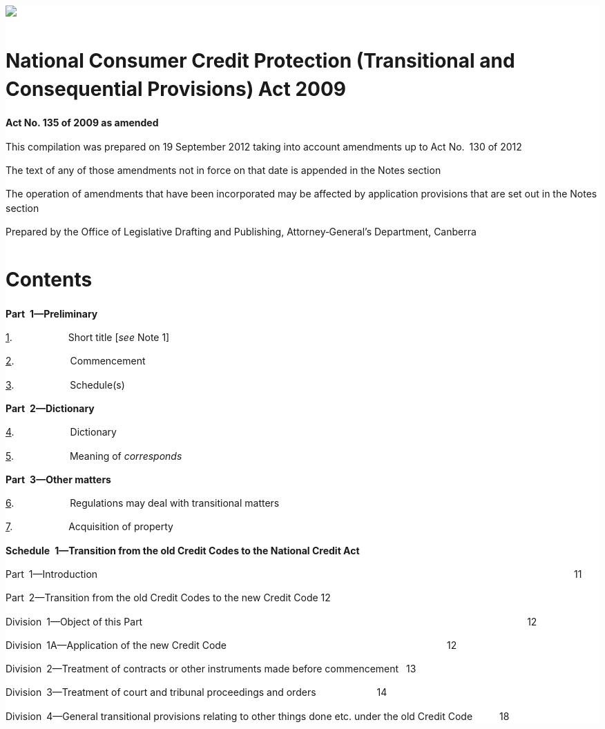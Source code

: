 ![](http://www.comlaw.gov.au/Details/C2012C00681/Html/2a9411e2-99bc-4028-a25d-77e06ce02a9e_files/image001.png)

# National Consumer Credit Protection (Transitional and Consequential Provisions) Act 2009

**Act No. 135 of 2009 as amended**

This compilation was prepared on 19 September 2012
 taking into account amendments up to Act No. 130 of 2012

The text of any of those amendments not in force
 on that date is appended in the Notes section

The operation of amendments that have been incorporated may be 
 affected by application provisions that are set out in the Notes section

Prepared by the Office of Legislative Drafting and Publishing,
 Attorney‑General’s Department, Canberra

# Contents

**Part 1—Preliminary**

[1](#1).            Short title [_see_ Note 1]

[2](#2).            Commencement

[3](#3).            Schedule(s)

**Part 2—Dictionary**

[4](#4).            Dictionary

[5](#5).            Meaning of _corresponds_

**Part 3—Other matters**

[6](#6).            Regulations may deal with transitional matters

[7](#7).            Acquisition of property

**Schedule 1—Transition from the old Credit Codes to the National Credit Act** 

Part 1—Introduction                                                                                                   11

Part 2—Transition from the old Credit Codes to the new Credit Code 12

Division 1—Object of this Part                                                                                12

Division 1A—Application of the new Credit Code                                              12

Division 2—Treatment of contracts or other instruments made before commencement  13

Division 3—Treatment of court and tribunal proceedings and orders             14

Division 4—General transitional provisions relating to other things done etc. under the old Credit Code      18
